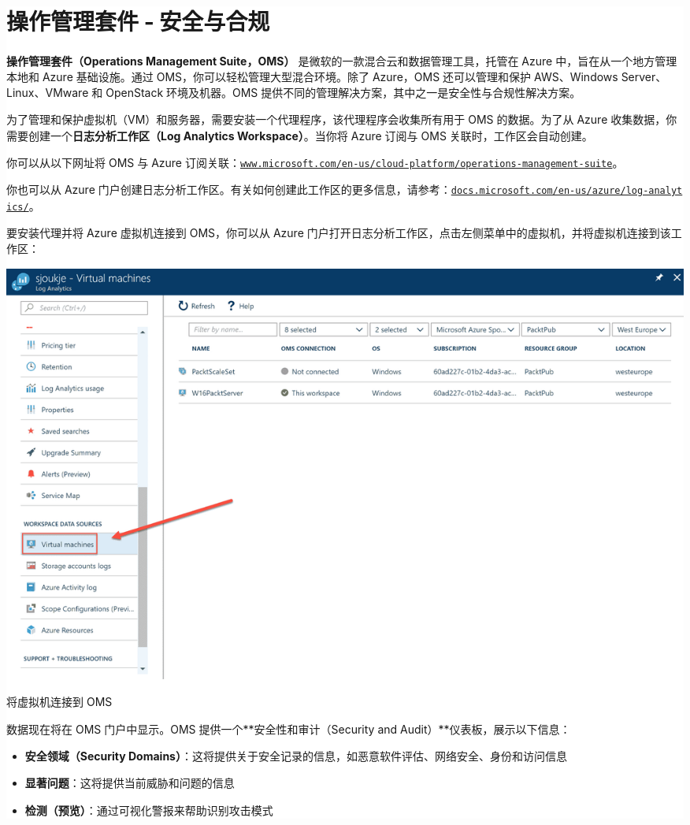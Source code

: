 # 操作管理套件 - 安全与合规

**操作管理套件（Operations Management Suite，OMS）** 是微软的一款混合云和数据管理工具，托管在 Azure 中，旨在从一个地方管理本地和 Azure 基础设施。通过 OMS，你可以轻松管理大型混合环境。除了 Azure，OMS 还可以管理和保护 AWS、Windows Server、Linux、VMware 和 OpenStack 环境及机器。OMS 提供不同的管理解决方案，其中之一是安全性与合规性解决方案。

为了管理和保护虚拟机（VM）和服务器，需要安装一个代理程序，该代理程序会收集所有用于 OMS 的数据。为了从 Azure 收集数据，你需要创建一个**日志分析工作区（Log Analytics Workspace）**。当你将 Azure 订阅与 OMS 关联时，工作区会自动创建。

你可以从以下网址将 OMS 与 Azure 订阅关联：[`www.microsoft.com/en-us/cloud-platform/operations-management-suite`](https://www.microsoft.com/en-us/cloud-platform/operations-management-suite)。

你也可以从 Azure 门户创建日志分析工作区。有关如何创建此工作区的更多信息，请参考：[`docs.microsoft.com/en-us/azure/log-analytics/`](https://docs.microsoft.com/en-us/azure/log-analytics/)。

要安装代理并将 Azure 虚拟机连接到 OMS，你可以从 Azure 门户打开日志分析工作区，点击左侧菜单中的虚拟机，并将虚拟机连接到该工作区：

![](img/e06d1441-2869-4d36-b76b-d57e80a0a323.jpg)

将虚拟机连接到 OMS

数据现在将在 OMS 门户中显示。OMS 提供一个**安全性和审计（Security and Audit）**仪表板，展示以下信息：

+   **安全领域（Security Domains）**：这将提供关于安全记录的信息，如恶意软件评估、网络安全、身份和访问信息

+   **显著问题**：这将提供当前威胁和问题的信息

+   **检测（预览）**：通过可视化警报来帮助识别攻击模式
